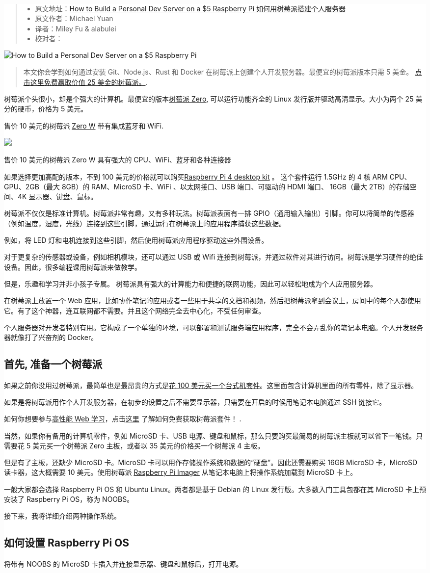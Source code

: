 > -   原文地址：[How to Build a Personal Dev Server on a \$5 Raspberry Pi 如何用树莓派搭建个人服务器](https://www.freecodecamp.org/news/build-a-personal-dev-server-on-a-5-dollar-raspberry-pi/)
> -   原文作者：Michael Yuan
> -   译者：Miley Fu & alabulei
> -   校对者：

![How to Build a Personal Dev Server on a $5 Raspberry Pi](https://www.freecodecamp.org/news/content/images/size/w2000/2020/07/IMG_8632.JPG)

> 本文你会学到如何通过安装 Git、Node.js、Rust 和 Docker 在树莓派上创建个人开发服务器。最便宜的树莓派版本只需 5 美金。 [点击这里免费赢取价值 25 美金的树莓派。][1].

树莓派个头很小，却是个强大的计算机。最便宜的版本[树莓派 Zero][2], 可以运行功能齐全的 Linux 发行版并驱动高清显示。大小为两个 25 美分的硬币，价格为 5 美元。

售价 10 美元的树莓派 [Zero W][3] 带有集成蓝牙和 WiFi.

![](https://www.freecodecamp.org/news/content/images/2020/07/img_8603.png)

售价 10 美元的树莓派 Zero W 具有强大的 CPU、WiFi、蓝牙和各种连接器

如果选择更加高配的版本，不到 100 美元的价格就可以购买[Raspberry Pi 4 desktop kit][4] 。 这个套件运行 1.5GHz 的 4 核 ARM CPU、GPU、2GB（最大 8GB）的 RAM、MicroSD 卡、WiFi 、以太网接口、USB 端口、可驱动的 HDMI 端口、 16GB（最大 2TB）的存储空间、4K 显示器、键盘、鼠标。

树莓派不仅仅是标准计算机。树莓派非常有趣，又有多种玩法。树莓派表面有一排 GPIO（通用输入输出）引脚。你可以将简单的传感器（例如温度，湿度，光线）连接到这些引脚，通过运行在树莓派上的应用程序捕获这些数据。

例如，将 LED 灯和电机连接到这些引脚，然后使用树莓派应用程序驱动这些外围设备。

对于更复杂的传感器或设备，例如相机模块，还可以通过 USB 或 Wifi 连接到树莓派，并通过软件对其进行访问。树莓派是学习硬件的绝佳设备。因此，很多编程课用树莓派来做教学。

但是，乐趣和学习并非小孩子专属。 树莓派具有强大的计算能力和便捷的联网功能，因此可以轻松地成为个人应用服务器。

在树莓派上放置一个 Web 应用，比如协作笔记的应用或者一些用于共享的文档和视频，然后把树莓派拿到会议上，房间中的每个人都使用它。有了这个神器，连互联网都不需要。并且这个网络完全去中心化，不受任何审查。

个人服务器对开发者特别有用。它构成了一个单独的环境，可以部署和测试服务端应用程序，完全不会弄乱你的笔记本电脑。个人开发服务器就像打了兴奋剂的 Docker。

## 首先, 准备一个树莓派

如果之前你没用过树莓派，最简单也是最昂贵的方式是[花 100 美元买一个台式机套件][5]。这里面包含计算机里面的所有零件，除了显示器。

如果是将树莓派用作个人开发服务器，在初步的设置之后不需要显示器，只需要在开启的时候用笔记本电脑通过 SSH 链接它。

如何你想要参与[高性能 Web 学习][7]，点击[这里][6] 了解如何免费获取树莓派套件！ .

当然，如果你有备用的计算机零件，例如 MicroSD 卡、USB 电源、键盘和鼠标，那么只要购买最简易的树莓派主板就可以省下一笔钱。只需要花 5 美元买一个树莓派 Zero 主板，或者以 35 美元的价格买一个树莓派 4 主板。

但是有了主板，还缺少 MicroSD 卡。MicroSD 卡可以用作存储操作系统和数据的“硬盘”。因此还需要购买 16GB MicroSD 卡，MicroSD 读卡器，这大概需要 10 美元。使用树莓派 [Raspberry Pi Imager][8] 从笔记本电脑上将操作系统加载到 MicroSD 卡上。

一般大家都会选择 Raspberry Pi OS 和 Ubuntu Linux。两者都是基于 Debian 的 Linux 发行版。大多数入门工具包都在其 MicroSD 卡上预安装了 Raspberry Pi OS，称为 NOOBS。

接下来，我将详细介绍两种操作系统。

## 如何设置 Raspberry Pi OS

将带有 NOOBS 的 MicroSD 卡插入并连接显示器、键盘和鼠标后，打开电源。


[1]: https://segmentfault.com/a/1190000023363546
[2]: https://www.raspberrypi.org/products/raspberry-pi-zero/
[3]: https://www.raspberrypi.org/products/raspberry-pi-zero-w/
[4]: https://www.raspberrypi.org/products/raspberry-pi-4-desktop-kit/
[5]: https://www.raspberrypi.org/products/raspberry-pi-4-desktop-kit/
[6]: hhttps://segmentfault.com/a/1190000023363546
[7]: hhttps://www.secondstate.io/articles/get-started-with-rust-functions-in-node-zh/
[8]: https://www.raspberrypi.org/downloads/
[9]: https://n8henrie.com/2019/08/list-of-default-packages-on-raspbian-buster-lite/
[10]: https://ubuntu.com/download/raspberry-pi
[11]: https://www.raspberrypi.org/downloads/
[12]: https://ubuntu.com/tutorials/how-to-install-ubuntu-on-your-raspberry-pi#3-wifi-or-ethernet
[13]: https://linuxconfig.org/ubuntu-20-04-connect-to-wifi-from-command-line
[14]: https://expressjs.com/en/starter/hello-world.html
[15]: https://www.secondstate.io/articles/get-started-with-rust-functions-in-node-zh/
[16]: https://www.secondstate.io/articles/why-webassembly-server/
[17]: https://www.secondstate.io/articles/get-started-with-rust-functions-in-node-zh/
[18]: https://segmentfault.com/a/1190000023363546
[19]: https://github.com/second-state/wasm-learning/
[20]: https://www.secondstate.io/articles/a-rusty-hello-world/
[21]: https://www.rust-lang.org/learn
[22]: https://rust-by-example-ext.com/
[23]: https://segmentfault.com/a/1190000023363546
[24]: https://webassemblytoday.substack.com/